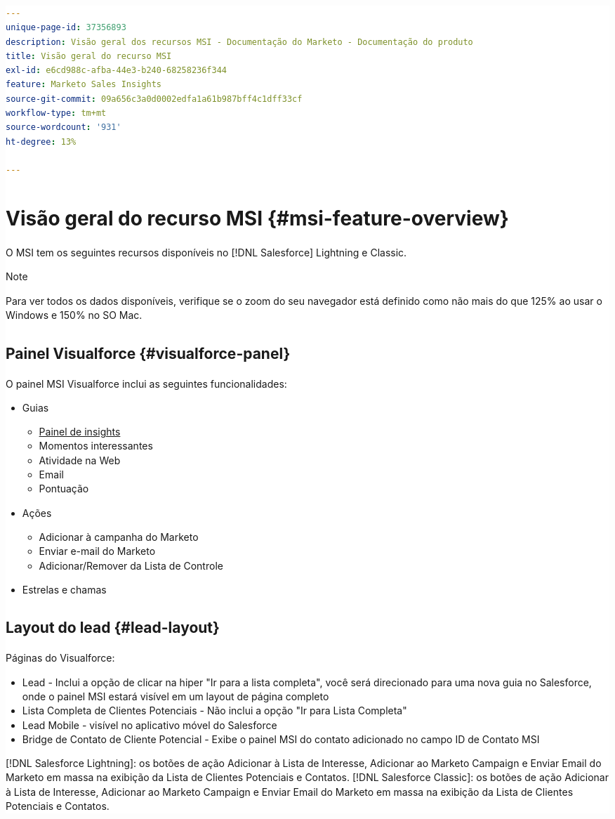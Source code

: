 ```yaml
---
unique-page-id: 37356893
description: Visão geral dos recursos MSI - Documentação do Marketo - Documentação do produto
title: Visão geral do recurso MSI
exl-id: e6cd988c-afba-44e3-b240-68258236f344
feature: Marketo Sales Insights
source-git-commit: 09a656c3a0d0002edfa1a61b987bff4c1dff33cf
workflow-type: tm+mt
source-wordcount: '931'
ht-degree: 13%

---
```


# Visão geral do recurso MSI {#msi-feature-overview}

O MSI tem os seguintes recursos disponíveis no [!DNL Salesforce] Lightning e Classic.

>[!NOTE]
>
>Para ver todos os dados disponíveis, verifique se o zoom do seu navegador está definido como não mais do que 125% ao usar o Windows e 150% no SO Mac.

## Painel Visualforce {#visualforce-panel}

O painel MSI Visualforce inclui as seguintes funcionalidades:

* Guias

   * [Painel de insights](/help/marketo/product-docs/marketo-sales-insight/msi-for-salesforce/features/insights-dashboard-feature-overview.md)
   * Momentos interessantes
   * Atividade na Web
   * Email
   * Pontuação

* Ações

   * Adicionar à campanha do Marketo
   * Enviar e-mail do Marketo
   * Adicionar/Remover da Lista de Controle

* Estrelas e chamas

## Layout do lead {#lead-layout}

Páginas do Visualforce:

* Lead - Inclui a opção de clicar na hiper &quot;Ir para a lista completa&quot;, você será direcionado para uma nova guia no Salesforce, onde o painel MSI estará visível em um layout de página completo
* Lista Completa de Clientes Potenciais - Não inclui a opção &quot;Ir para Lista Completa&quot;
* Lead Mobile - visível no aplicativo móvel do Salesforce
* Bridge de Contato de Cliente Potencial - Exibe o painel MSI do contato adicionado no campo ID de Contato MSI


[!DNL Salesforce Lightning]: os botões de ação Adicionar à Lista de Interesse, Adicionar ao Marketo Campaign e Enviar Email do Marketo em massa na exibição da Lista de Clientes Potenciais e Contatos.
[!DNL Salesforce Classic]: os botões de ação Adicionar à Lista de Interesse, Adicionar ao Marketo Campaign e Enviar Email do Marketo em massa na exibição da Lista de Clientes Potenciais e Contatos.